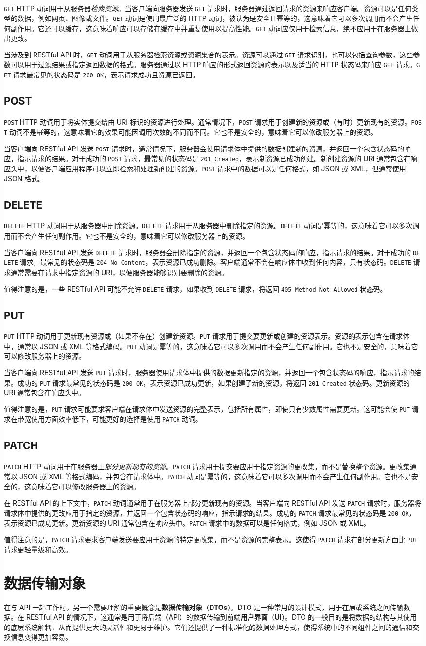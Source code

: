`GET` HTTP 动词用于从服务器*检索资源*。当客户端向服务器发送 `GET` 请求时，服务器通过返回请求的资源来响应客户端。资源可以是任何类型的数据，例如网页、图像或文件。`GET` 动词是使用最广泛的 HTTP 动词，被认为是安全且幂等的，这意味着它可以多次调用而不会产生任何副作用。它还可以缓存，这意味着响应可以存储在缓存中并重复使用以提高性能。`GET` 动词应仅用于检索信息，绝不应用于在服务器上做出更改。

当涉及到 RESTful API 时，`GET` 动词用于从服务器检索资源或资源集合的表示。资源可以通过 `GET` 请求识别，也可以包括查询参数，这些参数可以用于过滤结果或指定返回数据的格式。服务器通过以 HTTP 响应的形式返回资源的表示以及适当的 HTTP 状态码来响应 `GET` 请求。`GET` 请求最常见的状态码是 `200 OK`，表示请求成功且资源已返回。

## POST

`POST` HTTP 动词用于将实体提交给由 URI 标识的资源进行处理。通常情况下，`POST` 请求用于创建新的资源或（有时）更新现有的资源。`POST` 动词不是幂等的，这意味着它的效果可能因调用次数的不同而不同。它也不是安全的，意味着它可以修改服务器上的资源。

当客户端向 RESTful API 发送 `POST` 请求时，通常情况下，服务器会使用请求体中提供的数据创建新的资源，并返回一个包含状态码的响应，指示请求的结果。对于成功的 `POST` 请求，最常见的状态码是 `201 Created`，表示新资源已成功创建。新创建资源的 URI 通常包含在响应头中，以便客户端应用程序可以立即检索和处理新创建的资源。`POST` 请求中的数据可以是任何格式，如 JSON 或 XML，但通常使用 JSON 格式。

## DELETE

`DELETE` HTTP 动词用于从服务器中删除资源。`DELETE` 请求用于从服务器中删除指定的资源。`DELETE` 动词是幂等的，这意味着它可以多次调用而不会产生任何副作用。它也不是安全的，意味着它可以修改服务器上的资源。

当客户端向 RESTful API 发送 `DELETE` 请求时，服务器会删除指定的资源，并返回一个包含状态码的响应，指示请求的结果。对于成功的 `DELETE` 请求，最常见的状态码是 `204 No Content`，表示资源已成功删除。客户端通常不会在响应体中收到任何内容，只有状态码。`DELETE` 请求通常需要在请求中指定资源的 URI，以便服务器能够识别要删除的资源。

值得注意的是，一些 RESTful API 可能不允许 `DELETE` 请求，如果收到 `DELETE` 请求，将返回 `405 Method Not Allowed` 状态码。

## PUT

`PUT` HTTP 动词用于更新现有资源或（如果不存在）创建新资源。`PUT` 请求用于提交要更新或创建的资源表示。资源的表示包含在请求体中，通常以 JSON 或 XML 等格式编码。`PUT` 动词是幂等的，这意味着它可以多次调用而不会产生任何副作用。它也不是安全的，意味着它可以修改服务器上的资源。

当客户端向 RESTful API 发送 `PUT` 请求时，服务器使用请求体中提供的数据更新指定的资源，并返回一个包含状态码的响应，指示请求的结果。成功的 `PUT` 请求最常见的状态码是 `200 OK`，表示资源已成功更新。如果创建了新的资源，将返回 `201 Created` 状态码。更新资源的 URI 通常包含在响应头中。

值得注意的是，`PUT` 请求可能要求客户端在请求体中发送资源的完整表示，包括所有属性，即使只有少数属性需要更新。这可能会使 `PUT` 请求在带宽使用方面效率低下，可能更好的选择是使用 `PATCH` 动词。

## PATCH

`PATCH` HTTP 动词用于在服务器上*部分更新现有的资源*。`PATCH` 请求用于提交要应用于指定资源的更改集，而不是替换整个资源。更改集通常以 JSON 或 XML 等格式编码，并包含在请求体中。`PATCH` 动词是幂等的，这意味着它可以多次调用而不会产生任何副作用。它也不是安全的，这意味着它可以修改服务器上的资源。

在 RESTful API 的上下文中，`PATCH` 动词通常用于在服务器上部分更新现有的资源。当客户端向 RESTful API 发送 `PATCH` 请求时，服务器将请求体中提供的更改应用于指定的资源，并返回一个包含状态码的响应，指示请求的结果。成功的 `PATCH` 请求最常见的状态码是 `200 OK`，表示资源已成功更新。更新资源的 URI 通常包含在响应头中。`PATCH` 请求中的数据可以是任何格式，例如 JSON 或 XML。

值得注意的是，`PATCH` 请求要求客户端发送要应用于资源的特定更改集，而不是资源的完整表示。这使得 `PATCH` 请求在部分更新方面比 `PUT` 请求更轻量级和高效。

# 数据传输对象

在与 API 一起工作时，另一个需要理解的重要概念是**数据传输对象**（**DTOs**）。DTO 是一种常用的设计模式，用于在层或系统之间传输数据。在 RESTful API 的情况下，这通常是用于将后端（API）的数据传输到前端**用户界面**（**UI**）。DTO 的一般目的是将数据的结构与其使用的底层系统解耦，从而提供更大的灵活性和更易于维护。它们还提供了一种标准化的数据处理方式，使得系统中的不同组件之间的通信和交换信息变得更加容易。

